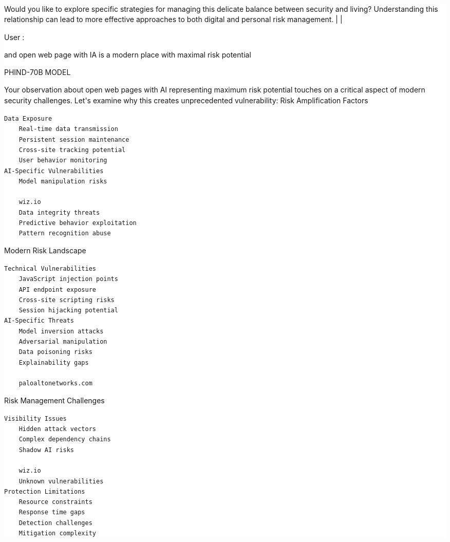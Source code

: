 Would you like to explore specific strategies for managing this delicate balance between security and living? Understanding this relationship can lead to more effective approaches to both digital and personal risk management.
|
|


User :
 
and open web page with IA is a modern place with maximal risk potential


PHIND-70B MODEL


Your observation about open web pages with AI representing maximum risk potential touches on a critical aspect of modern security challenges. Let's examine why this creates unprecedented vulnerability:
Risk Amplification Factors

    Data Exposure
        Real-time data transmission
        Persistent session maintenance
        Cross-site tracking potential
        User behavior monitoring
    AI-Specific Vulnerabilities
        Model manipulation risks

        wiz.io
        Data integrity threats
        Predictive behavior exploitation
        Pattern recognition abuse

Modern Risk Landscape

    Technical Vulnerabilities
        JavaScript injection points
        API endpoint exposure
        Cross-site scripting risks
        Session hijacking potential
    AI-Specific Threats
        Model inversion attacks
        Adversarial manipulation
        Data poisoning risks
        Explainability gaps

        paloaltonetworks.com

Risk Management Challenges

    Visibility Issues
        Hidden attack vectors
        Complex dependency chains
        Shadow AI risks

        wiz.io
        Unknown vulnerabilities
    Protection Limitations
        Resource constraints
        Response time gaps
        Detection challenges
        Mitigation complexity
